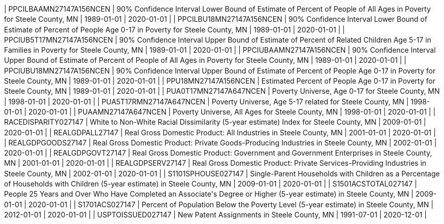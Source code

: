 | PPCILBAAMN27147A156NCEN   | 90% Confidence Interval Lower Bound of Estimate of Percent of People of All Ages in Poverty for Steele County, MN                                                          | 1989-01-01          | 2020-01-01        |
| PPCILBU18MN27147A156NCEN  | 90% Confidence Interval Lower Bound of Estimate of Percent of People Age 0-17 in Poverty for Steele County, MN                                                             | 1989-01-01          | 2020-01-01        |
| PPCIUB5T17MN27147A156NCEN | 90% Confidence Interval Upper Bound of Estimate of Percent of Related Children Age 5-17 in Families in Poverty for Steele County, MN                                       | 1989-01-01          | 2020-01-01        |
| PPCIUBAAMN27147A156NCEN   | 90% Confidence Interval Upper Bound of Estimate of Percent of People of All Ages in Poverty for Steele County, MN                                                          | 1989-01-01          | 2020-01-01        |
| PPCIUBU18MN27147A156NCEN  | 90% Confidence Interval Upper Bound of Estimate of Percent of People Age 0-17 in Poverty for Steele County, MN                                                             | 1989-01-01          | 2020-01-01        |
| PPU18MN27147A156NCEN      | Estimated Percent of People Age 0-17 in Poverty for Steele County, MN                                                                                                      | 1989-01-01          | 2020-01-01        |
| PUA0T17MN27147A647NCEN    | Poverty Universe, Age 0-17 for Steele County, MN                                                                                                                           | 1998-01-01          | 2020-01-01        |
| PUA5T17RMN27147A647NCEN   | Poverty Universe, Age 5-17 related for Steele County, MN                                                                                                                   | 1998-01-01          | 2020-01-01        |
| PUAAMN27147A647NCEN       | Poverty Universe, All Ages for Steele County, MN                                                                                                                           | 1998-01-01          | 2020-01-01        |
| RACEDISPARITY027147       | White to Non-White Racial Dissimilarity (5-year estimate) Index for Steele County, MN                                                                                      | 2009-01-01          | 2020-01-01        |
| REALGDPALL27147           | Real Gross Domestic Product: All Industries in Steele County, MN                                                                                                           | 2001-01-01          | 2020-01-01        |
| REALGDPGOODS27147         | Real Gross Domestic Product: Private Goods-Producing Industries in Steele County, MN                                                                                       | 2002-01-01          | 2020-01-01        |
| REALGDPGOVT27147          | Real Gross Domestic Product: Government and Government Enterprises in Steele County, MN                                                                                    | 2001-01-01          | 2020-01-01        |
| REALGDPSERV27147          | Real Gross Domestic Product: Private Services-Providing Industries in Steele County, MN                                                                                    | 2002-01-01          | 2020-01-01        |
| S1101SPHOUSE027147        | Single-Parent Households with Children as a Percentage of Households with Children (5-year estimate) in Steele County, MN                                                  | 2009-01-01          | 2020-01-01        |
| S1501ACSTOTAL027147       | People 25 Years and Over Who Have Completed an Associate's Degree or Higher (5-year estimate) in Steele County, MN                                                         | 2009-01-01          | 2020-01-01        |
| S1701ACS027147            | Percent of Population Below the Poverty Level (5-year estimate) in Steele County, MN                                                                                       | 2012-01-01          | 2020-01-01        |
| USPTOISSUED027147         | New Patent Assignments in Steele County, MN                                                                                                                                | 1991-07-01          | 2020-12-01        |